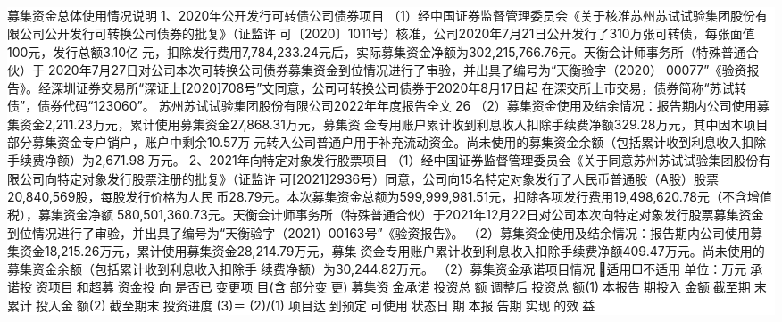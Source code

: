 募集资金总体使用情况说明
1、2020年公开发行可转债公司债券项目
（1）经中国证券监督管理委员会《关于核准苏州苏试试验集团股份有限公司公开发行可转换公司债券的批复》（证监许
可〔2020〕1011号）核准，公司2020年7月21日公开发行了310万张可转债，每张面值100元，发行总额3.10亿
元，扣除发行费用7,784,233.24元后，实际募集资金净额为302,215,766.76元。天衡会计师事务所（特殊普通合伙）于
2020年7月27日对公司本次可转换公司债券募集资金到位情况进行了审验，并出具了编号为“天衡验字（2020）
00077”《验资报告》。经深圳证券交易所“深证上[2020]708号”文同意，公司可转换公司债券于2020年8月17日起
在深交所上市交易，债券简称“苏试转债”，债券代码“123060”。
苏州苏试试验集团股份有限公司2022年年度报告全文
26
（2）募集资金使用及结余情况：报告期内公司使用募集资金2,211.23万元，累计使用募集资金27,868.31万元，募集资
金专用账户累计收到利息收入扣除手续费净额329.28万元，其中因本项目部分募集资金专户销户，账户中剩余10.57万
元转入公司普通户用于补充流动资金。尚未使用的募集资金余额（包括累计收到利息收入扣除手续费净额）为2,671.98
万元。
2、2021年向特定对象发行股票项目
（1）经中国证券监督管理委员会《关于同意苏州苏试试验集团股份有限公司向特定对象发行股票注册的批复》（证监许
可[2021]2936号）同意，公司向15名特定对象发行了人民币普通股（A股）股票20,840,569股，每股发行价格为人民
币28.79元。本次募集资金总额为599,999,981.51元，扣除各项发行费用19,498,620.78元（不含增值税），募集资金净额
580,501,360.73元。天衡会计师事务所（特殊普通合伙）于2021年12月22日对公司本次向特定对象发行股票募集资金
到位情况进行了审验，并出具了编号为“天衡验字（2021）00163号”《验资报告》。
（2）募集资金使用及结余情况：报告期内公司使用募集资金18,215.26万元，累计使用募集资金28,214.79万元，募集
资金专用账户累计收到利息收入扣除手续费净额409.47万元。尚未使用的募集资金余额（包括累计收到利息收入扣除手
续费净额）为30,244.82万元。
（2）募集资金承诺项目情况
适用□不适用
单位：万元
承诺投
资项目
和超募
资金投
向
是否已
变更项
目(含
部分变
更)
募集资
金承诺
投资总
额
调整后
投资总
额(1)
本报告
期投入
金额
截至期
末累计
投入金
额(2)
截至期末
投资进度
(3)＝
(2)/(1)
项目达
到预定
可使用
状态日
期
本报
告期
实现
的效
益